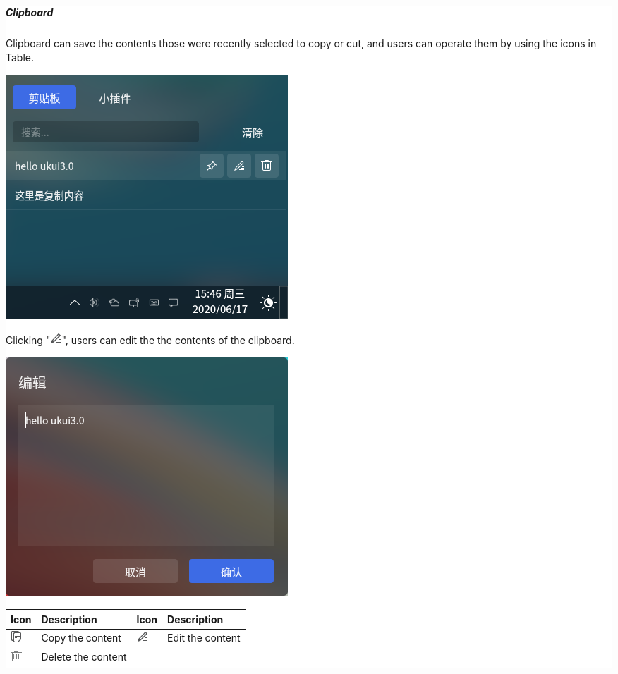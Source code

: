##### Clipboard
Clipboard can save the contents those were recently selected to copy or cut, and  users can operate them by using the icons in Table.

![Fig. 12 Clipboard](./figures/12.png)

Clicking "![](./figures/icon15-o.png)", users can edit the the contents of the clipboard.

![Fig. 13 edit the content](./figures/13.png)

| Icon | Description | Icon | Description |
| :------------ | :------------ | :------------ | :------------ |
| ![](./figures/icon16.png) | Copy the content | ![](./figures/icon18.png) | Edit the content |
| ![](./figures/icon17.png) | Delete the content |  |  |	
	